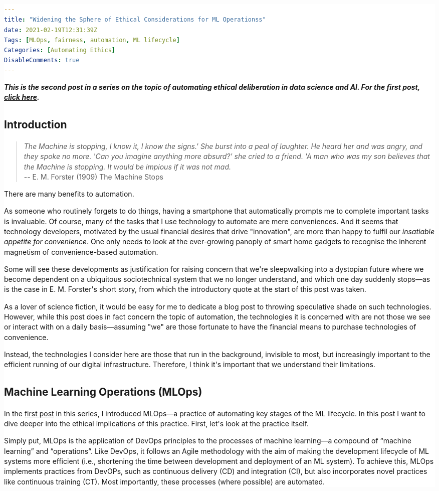 ```yaml
---
title: "Widening the Sphere of Ethical Considerations for ML Operationss"
date: 2021-02-19T12:31:39Z
Tags: [MLOps, fairness, automation, ML lifecycle]
Categories: [Automating Ethics]
DisableComments: true
---
```

***This is the second post in a series on the topic of automating ethical deliberation in data science and AI. For the first post, [click here](/blog/automating-ethics/automating-ethics).***

## Introduction

> *The Machine is stopping, I know it, I know the signs.' She burst into a peal of laughter. He heard her and was angry, and they spoke no more. 'Can you imagine anything more absurd?' she cried to a friend. 'A man who was my son believes that the Machine is stopping. It would be impious if it was not mad.*   
  -- E. M. Forster (1909) The Machine Stops

There are many benefits to automation.

As someone who routinely forgets to do things, having a smartphone that automatically prompts me to complete important tasks is invaluable. Of course, many of the tasks that I use technology to automate are mere conveniences. And it seems that technology developers, motivated by the usual financial desires that drive "innovation", are more than happy to fulfil our *insatiable appetite for convenience*. One only needs to look at the ever-growing panoply of smart home gadgets to recognise the inherent magnetism of convenience-based automation.

Some will see these developments as justification for raising concern that we're sleepwalking into a dystopian future where we become dependent on a ubiquitous sociotechnical system that we no longer understand, and which one day suddenly stops—as is the case in E. M. Forster's short story, from which the introductory quote at the start of this post was taken.

As a lover of science fiction, it would be easy for me to dedicate a blog post to throwing speculative shade on such technologies. However, while this post does in fact concern the topic of automation, the technologies it is concerned with are not those we see or interact with on a daily basis—assuming "we" are those fortunate to have the financial means to purchase technologies of convenience.

Instead, the technologies I consider here are those that run in the background, invisible to most, but increasingly important to the efficient running of our digital infrastructure. Therefore, I think it's important that we understand their limitations.

## Machine Learning Operations (MLOps)

In the [first post](/blog/automating-ethics/automating-ethics) in this series, I introduced MLOps—a practice of automating key stages of the ML lifecycle. In this post I want to dive deeper into the ethical implications of this practice. First, let's look at the practice itself.

Simply put, MLOps is the application of DevOps principles to the processes of machine learning—a compound of “machine learning” and “operations”.  Like DevOps, it follows an Agile methodology with the aim of making the development lifecycle of ML systems more efficient (i.e., shortening the time between development and deployment of an ML system). To achieve this, MLOps implements practices from DevOPs, such as continuous delivery (CD) and integration (CI), but also incorporates novel practices like continuous training (CT). Most importantly, these processes (where possible) are automated.


[^deployops]: There are two reasons for choosing the term 'deployment' over alternatives, such as 'operations', 'implementation' or 'use'. The first is to help distinguish the ML model from the system that it is deployed within. Sometimes, this is referred to as model operationalisation, but to avoid confusion I refrain from using this term because I am often writing about the operationalisation of ethical principles. The second reason is simply that I like the alliteration of design, development, and deployment, which think makes the stages easier to remember.
[^container]: Containerization involves packaging up software code with any configuration files, dependencies, or libraries that are required to run the code, enabling it to run consistently on any infrastructure. The resulting package is referred to as a 'container'. Put simply, containerization allows applications to be “written once and run anywhere.” This portability is important in terms of the development process and vendor compatibility. It also offers other notable benefits, like fault isolation, ease of management and security, to name a few.
[^dennett]: I feel a need here to acknowledge an underlying influence of Daniel Dennett's Real Patterns on my way of thinking.
[^arendt]: Arendt, H. (1958/1998). The Human Condition (2nd Edition). University of Chicago Press.
[^greene]: Joshua Greene's book, [Moral Tribes: Emotion, Reason and the Gap Between Us and Them](https://www.penguinrandomhouse.com/books/299057/moral-tribes-by-joshua-greene/), is a great overview of a lot of this work.
[^sep]: https://plato.stanford.edu/entries/levinas/
[^wachter]: Wachter, S., Mittelstadt, B., & Russell, C. (2020). Why Fairness Cannot Be Automated: Bridging the Gap Between EU Non-Discrimination Law and AI. SSRN Electronic Journal. https://doi.org/10.2139/ssrn.3547922
[^surveillance]: See the following report and explainer on bias in facial recognition technologies for more on this issue: [https://www.turing.ac.uk/research/publications/understanding-bias-facial-recognition-technologies](https://www.turing.ac.uk/research/publications/understanding-bias-facial-recognition-technologies)